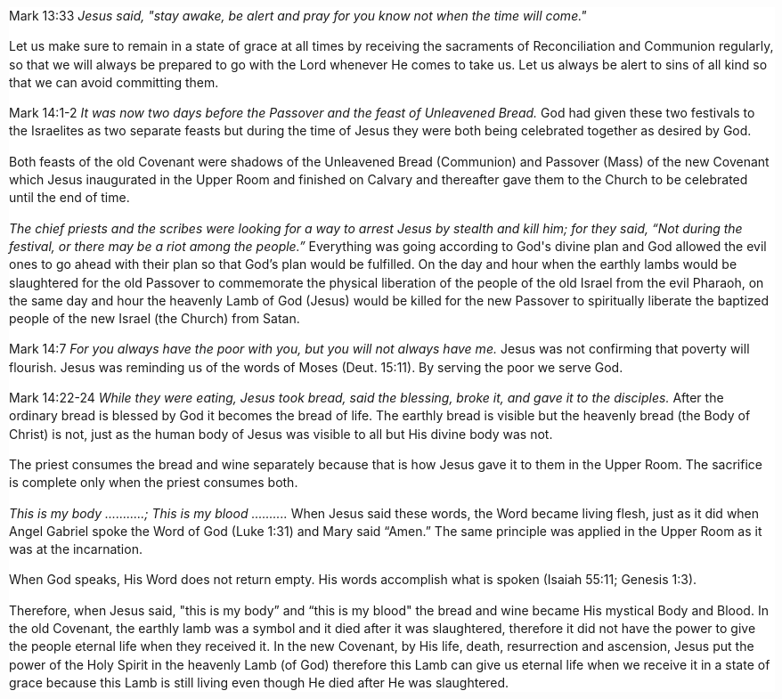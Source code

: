 Mark 13:33
*Jesus said, "stay awake, be alert and pray for you know not when the time will come."*

Let us make sure to remain in a state of grace at all times by receiving the sacraments of Reconciliation and Communion regularly, so that we will always be prepared to go with the Lord whenever He comes to take us.
Let us always be alert to sins of all kind so that we can avoid committing them.

Mark 14:1-2
*It was now two days before the Passover and the feast of Unleavened Bread.*
God had given these two festivals to the Israelites as two separate feasts but during the time of Jesus they were both being celebrated together as desired by God.

Both feasts of the old Covenant were shadows of the Unleavened Bread (Communion) and Passover (Mass) of the new Covenant which Jesus inaugurated in the Upper Room and finished on Calvary and thereafter gave them to the Church to be celebrated until the end of time.

*The chief priests and the scribes were looking for a way to arrest Jesus by stealth and kill him; for they said, “Not during the festival, or there may be a riot among the people.”*
Everything was going according to God's divine plan and God allowed the evil ones to go ahead with their plan so that God’s plan would be fulfilled.
On the day and hour when the earthly lambs would be slaughtered for the old Passover to commemorate the physical liberation of the people of the old Israel from the evil Pharaoh, on the same day and hour the heavenly Lamb of God (Jesus) would be killed for the new Passover to spiritually liberate the baptized people of the new Israel (the Church) from Satan.

Mark 14:7
*For you always have the poor with you, but you will not always have me.*
Jesus was not confirming that poverty will flourish.
Jesus was reminding us of the words of Moses (Deut. 15:11).
By serving the poor we serve God.

Mark 14:22-24
*While they were eating, Jesus took bread, said the blessing, broke it, and gave it to the disciples.*
After the ordinary bread is blessed by God it becomes the bread of life. The earthly bread is visible but the heavenly bread (the Body of Christ) is not, just as the human body of Jesus was visible to all but His divine body was not.

The priest consumes the bread and wine separately because that is how Jesus gave it to them in the Upper Room.  The sacrifice is complete only when the priest consumes both.

*This is my body ...........; This is my blood ..........*
When Jesus said these words, the Word became living flesh, just as it did when Angel Gabriel spoke the Word of God (Luke 1:31) and Mary said “Amen.”
The same principle was applied in the Upper Room as it was at the incarnation.

When God speaks, His Word does not return empty.  His words accomplish what is spoken (Isaiah 55:11; Genesis 1:3).

Therefore, when Jesus said, "this is my body” and “this is my blood" the bread and wine became His mystical Body and Blood.
In the old Covenant, the earthly lamb was a symbol and it died after it was slaughtered, therefore it did not have the power to give the people eternal life when they received it.
In the new Covenant, by His life, death, resurrection and ascension, Jesus put the power of the Holy Spirit in the heavenly Lamb (of God) therefore this Lamb can give us eternal life when we receive it in a state of grace because this Lamb is still living even though He died after He was slaughtered.
